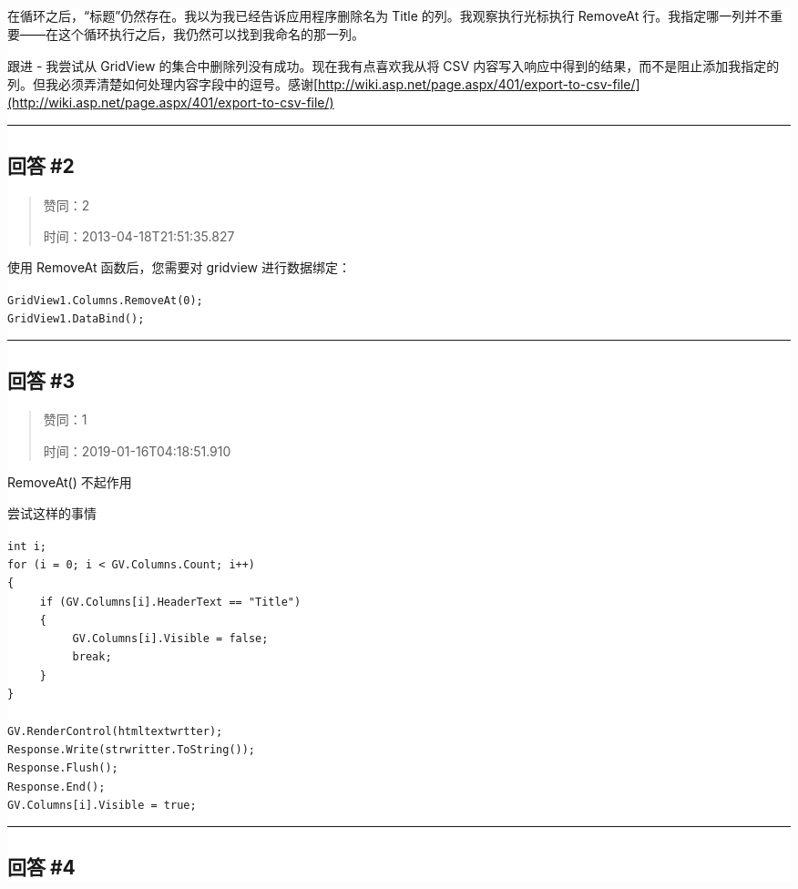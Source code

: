 在循环之后，“标题”仍然存在。我以为我已经告诉应用程序删除名为 Title 的列。我观察执行光标执行 RemoveAt 行。我指定哪一列并不重要——在这个循环执行之后，我仍然可以找到我命名的那一列。

跟进 - 我尝试从 GridView 的集合中删除列没有成功。现在我有点喜欢我从将 CSV 内容写入响应中得到的结果，而不是阻止添加我指定的列。但我必须弄清楚如何处理内容字段中的逗号。感谢[http://wiki.asp.net/page.aspx/401/export-to-csv-file/](http://wiki.asp.net/page.aspx/401/export-to-csv-file/)

* * *

## 回答 #2

> 赞同：2
> 
> 时间：2013-04-18T21:51:35.827

使用 RemoveAt 函数后，您需要对 gridview 进行数据绑定：

```
GridView1.Columns.RemoveAt(0);
GridView1.DataBind(); 
```

* * *

## 回答 #3

> 赞同：1
> 
> 时间：2019-01-16T04:18:51.910

RemoveAt() 不起作用

尝试这样的事情

```
int i;
for (i = 0; i < GV.Columns.Count; i++)
{
     if (GV.Columns[i].HeaderText == "Title")
     {
          GV.Columns[i].Visible = false;
          break;
     }
}

GV.RenderControl(htmltextwrtter);
Response.Write(strwritter.ToString());
Response.Flush();
Response.End();
GV.Columns[i].Visible = true; 
```

* * *

## 回答 #4
